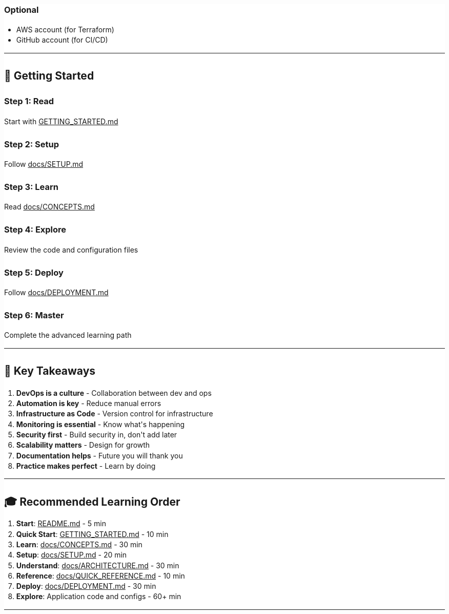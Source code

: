 ### Optional
- AWS account (for Terraform)
- GitHub account (for CI/CD)

---

## 🚦 Getting Started

### Step 1: Read
Start with [GETTING_STARTED.md](GETTING_STARTED.md)

### Step 2: Setup
Follow [docs/SETUP.md](docs/SETUP.md)

### Step 3: Learn
Read [docs/CONCEPTS.md](docs/CONCEPTS.md)

### Step 4: Explore
Review the code and configuration files

### Step 5: Deploy
Follow [docs/DEPLOYMENT.md](docs/DEPLOYMENT.md)

### Step 6: Master
Complete the advanced learning path

---

## 💬 Key Takeaways

1. **DevOps is a culture** - Collaboration between dev and ops
2. **Automation is key** - Reduce manual errors
3. **Infrastructure as Code** - Version control for infrastructure
4. **Monitoring is essential** - Know what's happening
5. **Security first** - Build security in, don't add later
6. **Scalability matters** - Design for growth
7. **Documentation helps** - Future you will thank you
8. **Practice makes perfect** - Learn by doing

---

## 🎓 Recommended Learning Order

1. **Start**: [README.md](README.md) - 5 min
2. **Quick Start**: [GETTING_STARTED.md](GETTING_STARTED.md) - 10 min
3. **Learn**: [docs/CONCEPTS.md](docs/CONCEPTS.md) - 30 min
4. **Setup**: [docs/SETUP.md](docs/SETUP.md) - 20 min
5. **Understand**: [docs/ARCHITECTURE.md](docs/ARCHITECTURE.md) - 30 min
6. **Reference**: [docs/QUICK_REFERENCE.md](docs/QUICK_REFERENCE.md) - 10 min
7. **Deploy**: [docs/DEPLOYMENT.md](docs/DEPLOYMENT.md) - 30 min
8. **Explore**: Application code and configs - 60+ min

---